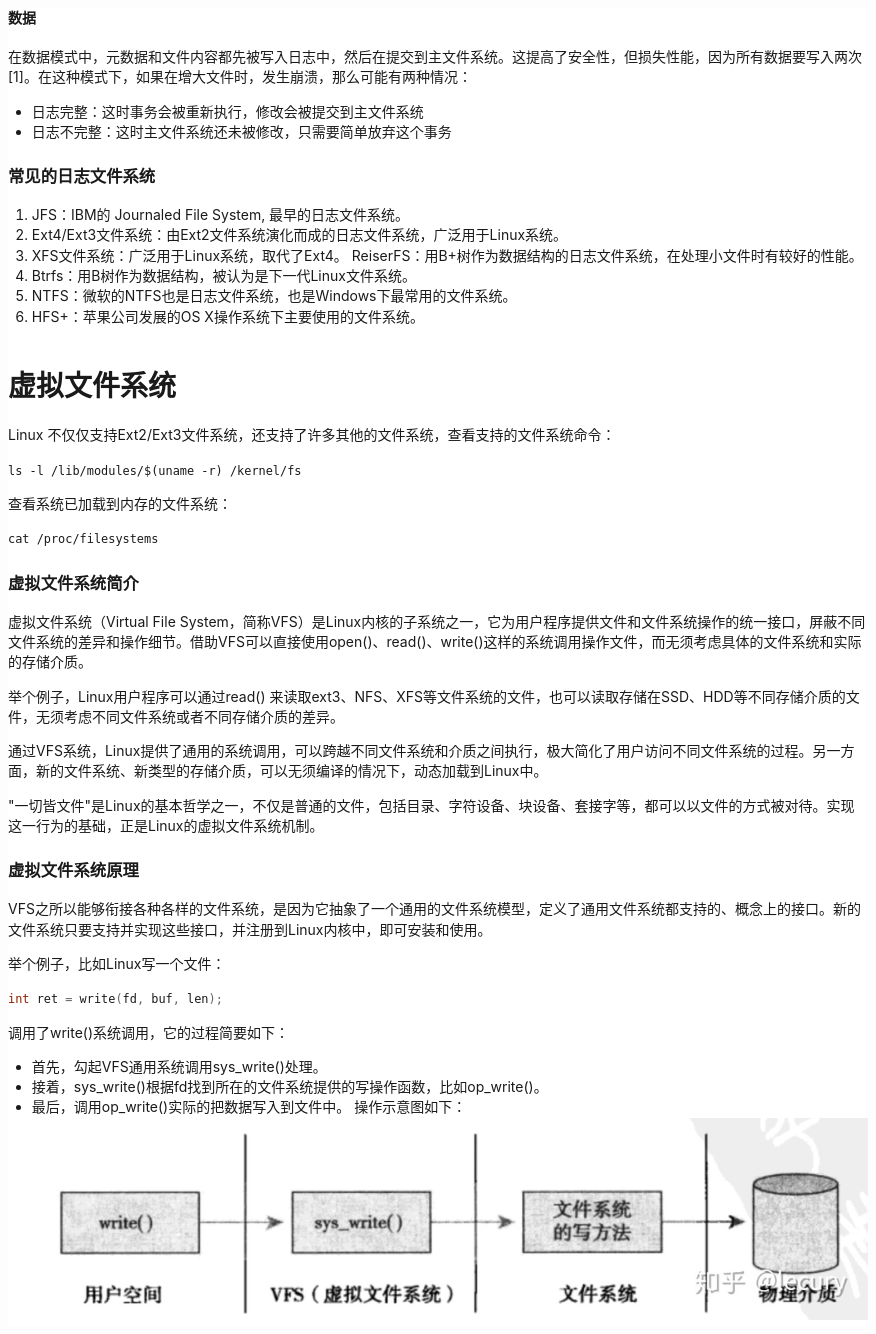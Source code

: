 #### 数据  
在数据模式中，元数据和文件内容都先被写入日志中，然后在提交到主文件系统。这提高了安全性，但损失性能，因为所有数据要写入两次[1]。在这种模式下，如果在增大文件时，发生崩溃，那么可能有两种情况：  

* 日志完整：这时事务会被重新执行，修改会被提交到主文件系统  
* 日志不完整：这时主文件系统还未被修改，只需要简单放弃这个事务  

### 常见的日志文件系统  
1. JFS：IBM的 Journaled File System, 最早的日志文件系统。  
2. Ext4/Ext3文件系统：由Ext2文件系统演化而成的日志文件系统，广泛用于Linux系统。  
3. XFS文件系统：广泛用于Linux系统，取代了Ext4。
ReiserFS：用B+树作为数据结构的日志文件系统，在处理小文件时有较好的性能。  
4. Btrfs：用B树作为数据结构，被认为是下一代Linux文件系统。  
5. NTFS：微软的NTFS也是日志文件系统，也是Windows下最常用的文件系统。  
6. HFS+：苹果公司发展的OS X操作系统下主要使用的文件系统。  


# 虚拟文件系统  

Linux 不仅仅支持Ext2/Ext3文件系统，还支持了许多其他的文件系统，查看支持的文件系统命令：  

```shell
ls -l /lib/modules/$(uname -r) /kernel/fs
```

查看系统已加载到内存的文件系统：  
```shell
cat /proc/filesystems
```

### 虚拟文件系统简介  

虚拟文件系统（Virtual File System，简称VFS）是Linux内核的子系统之一，它为用户程序提供文件和文件系统操作的统一接口，屏蔽不同文件系统的差异和操作细节。借助VFS可以直接使用open()、read()、write()这样的系统调用操作文件，而无须考虑具体的文件系统和实际的存储介质。

举个例子，Linux用户程序可以通过read() 来读取ext3、NFS、XFS等文件系统的文件，也可以读取存储在SSD、HDD等不同存储介质的文件，无须考虑不同文件系统或者不同存储介质的差异。

通过VFS系统，Linux提供了通用的系统调用，可以跨越不同文件系统和介质之间执行，极大简化了用户访问不同文件系统的过程。另一方面，新的文件系统、新类型的存储介质，可以无须编译的情况下，动态加载到Linux中。

"一切皆文件"是Linux的基本哲学之一，不仅是普通的文件，包括目录、字符设备、块设备、套接字等，都可以以文件的方式被对待。实现这一行为的基础，正是Linux的虚拟文件系统机制。  

### 虚拟文件系统原理  

VFS之所以能够衔接各种各样的文件系统，是因为它抽象了一个通用的文件系统模型，定义了通用文件系统都支持的、概念上的接口。新的文件系统只要支持并实现这些接口，并注册到Linux内核中，即可安装和使用。

举个例子，比如Linux写一个文件：
```C
int ret = write(fd, buf, len);
```

调用了write()系统调用，它的过程简要如下：

* 首先，勾起VFS通用系统调用sys_write()处理。
* 接着，sys_write()根据fd找到所在的文件系统提供的写操作函数，比如op_write()。
* 最后，调用op_write()实际的把数据写入到文件中。
操作示意图如下：  
![图片](/images/20201125-1.jpg)  
